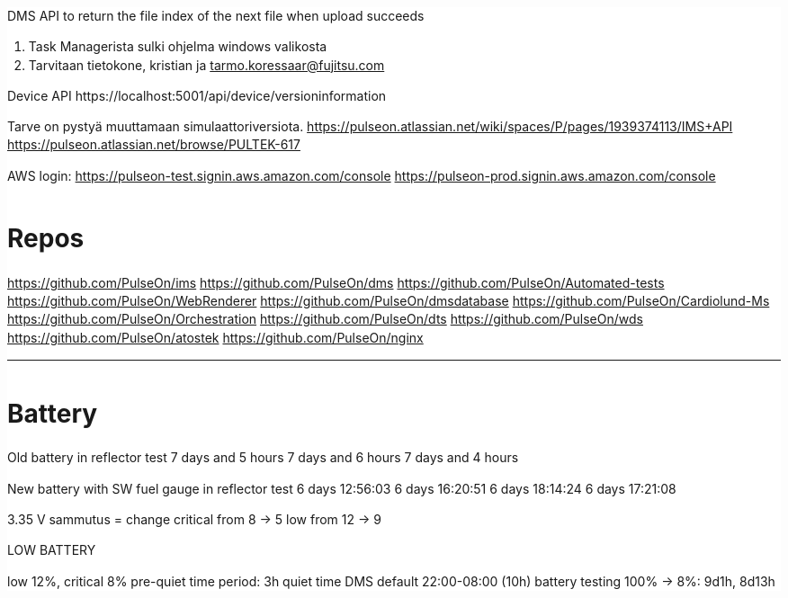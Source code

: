 DMS API to return the file index of the next file when upload succeeds

1. Task Managerista sulki ohjelma windows valikosta
2. Tarvitaan tietokone, kristian ja tarmo.koressaar@fujitsu.com

Device API https://localhost:5001/api/device/versioninformation

Tarve on pystyä muuttamaan simulaattoriversiota.
https://pulseon.atlassian.net/wiki/spaces/P/pages/1939374113/IMS+API
https://pulseon.atlassian.net/browse/PULTEK-617

AWS login:
https://pulseon-test.signin.aws.amazon.com/console
https://pulseon-prod.signin.aws.amazon.com/console


# Repos

https://github.com/PulseOn/ims
https://github.com/PulseOn/dms
https://github.com/PulseOn/Automated-tests
https://github.com/PulseOn/WebRenderer
https://github.com/PulseOn/dmsdatabase
https://github.com/PulseOn/Cardiolund-Ms
https://github.com/PulseOn/Orchestration
https://github.com/PulseOn/dts
https://github.com/PulseOn/wds
https://github.com/PulseOn/atostek
https://github.com/PulseOn/nginx

---------------------------

# Battery

Old battery in reflector test
7 days and 5 hours
7 days and 6 hours
7 days and 4 hours

New battery with SW fuel gauge in reflector test
6 days 12:56:03
6 days 16:20:51
6 days 18:14:24
6 days 17:21:08

3.35 V sammutus = 
change critical from 8 -> 5
low from 12 -> 9

LOW BATTERY

low 12%, critical 8%
pre-quiet time period: 3h
quiet time DMS default 22:00-08:00 (10h)
battery testing 100% -> 8%: 9d1h, 8d13h
